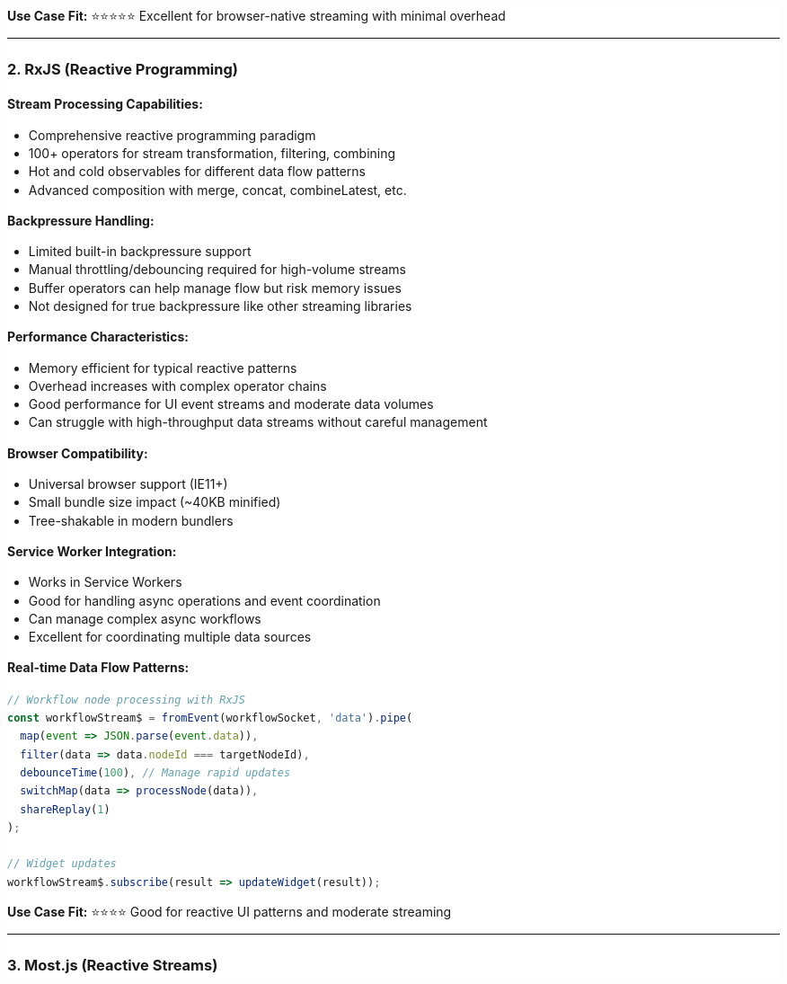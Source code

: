 **Use Case Fit:** ⭐⭐⭐⭐⭐ Excellent for browser-native streaming with minimal overhead

---

### 2. RxJS (Reactive Programming)

**Stream Processing Capabilities:**
- Comprehensive reactive programming paradigm
- 100+ operators for stream transformation, filtering, combining
- Hot and cold observables for different data flow patterns
- Advanced composition with merge, concat, combineLatest, etc.

**Backpressure Handling:**
- Limited built-in backpressure support
- Manual throttling/debouncing required for high-volume streams
- Buffer operators can help manage flow but risk memory issues
- Not designed for true backpressure like other streaming libraries

**Performance Characteristics:**
- Memory efficient for typical reactive patterns
- Overhead increases with complex operator chains
- Good performance for UI event streams and moderate data volumes
- Can struggle with high-throughput data streams without careful management

**Browser Compatibility:**
- Universal browser support (IE11+)
- Small bundle size impact (~40KB minified)
- Tree-shakable in modern bundlers

**Service Worker Integration:**
- Works in Service Workers
- Good for handling async operations and event coordination
- Can manage complex async workflows
- Excellent for coordinating multiple data sources

**Real-time Data Flow Patterns:**
```javascript
// Workflow node processing with RxJS
const workflowStream$ = fromEvent(workflowSocket, 'data').pipe(
  map(event => JSON.parse(event.data)),
  filter(data => data.nodeId === targetNodeId),
  debounceTime(100), // Manage rapid updates
  switchMap(data => processNode(data)),
  shareReplay(1)
);

// Widget updates
workflowStream$.subscribe(result => updateWidget(result));
```

**Use Case Fit:** ⭐⭐⭐⭐ Good for reactive UI patterns and moderate streaming

---

### 3. Most.js (Reactive Streams)
